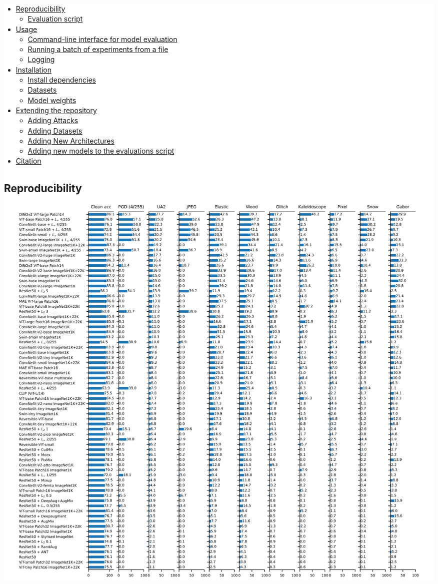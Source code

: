 - [Reproducibility](#reproducibility)
    - [Evaluation script](#evaluation-script)
- [Usage](#usage)
    - [Command-line interface for model evaluation](#command-line-interface-for-model-evaluation)
    - [Running a batch of experiments from a file](#running-a-batch-of-experiments-from-a-file)
    - [Logging](#logging)
- [Installation](#installation)
    - [Install dependencies](#install-dependencies)
    - [Datasets](#datasets)
    - [Model weights](#model-weights)
- [Extending the repository](#extending-the-repository)
    - [Adding Attacks](#adding-attacks)
    - [Adding Datasets](#adding-datasets)
    - [Adding New Architectures](#adding-new-architectures)
    - [Adding new models to the evaluations script](#adding-new-models-to-the-evaluations-script)
- [Citation](#citation)


## Reproducibility 

<div align="center">

  <img src="./images/unforeseen_adversaries_imagenet_medium_distortion-1.png" width="800">